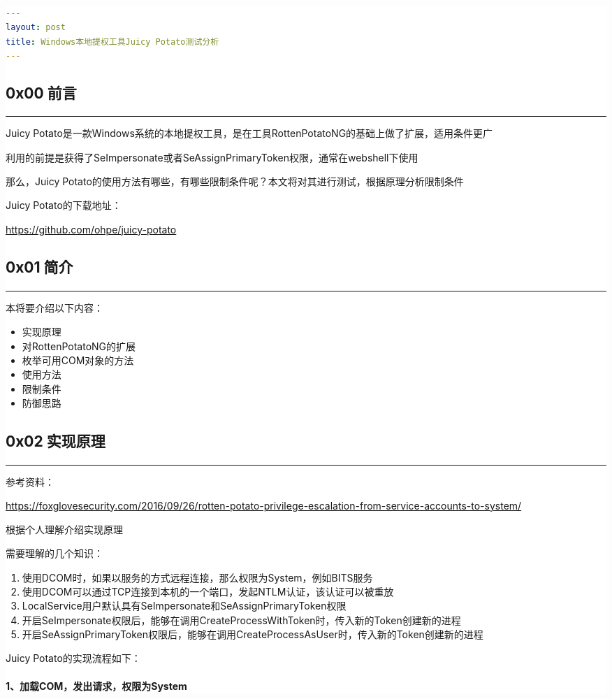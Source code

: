```yaml
---
layout: post
title: Windows本地提权工具Juicy Potato测试分析
---
```



## 0x00 前言
---

Juicy Potato是一款Windows系统的本地提权工具，是在工具RottenPotatoNG的基础上做了扩展，适用条件更广

利用的前提是获得了SeImpersonate或者SeAssignPrimaryToken权限，通常在webshell下使用

那么，Juicy Potato的使用方法有哪些，有哪些限制条件呢？本文将对其进行测试，根据原理分析限制条件

Juicy Potato的下载地址：

https://github.com/ohpe/juicy-potato

## 0x01 简介
---

本将要介绍以下内容：

- 实现原理
- 对RottenPotatoNG的扩展
- 枚举可用COM对象的方法
- 使用方法
- 限制条件
- 防御思路

## 0x02 实现原理
---

参考资料：

https://foxglovesecurity.com/2016/09/26/rotten-potato-privilege-escalation-from-service-accounts-to-system/

根据个人理解介绍实现原理

需要理解的几个知识：

1. 使用DCOM时，如果以服务的方式远程连接，那么权限为System，例如BITS服务
2. 使用DCOM可以通过TCP连接到本机的一个端口，发起NTLM认证，该认证可以被重放
3. LocalService用户默认具有SeImpersonate和SeAssignPrimaryToken权限
4. 开启SeImpersonate权限后，能够在调用CreateProcessWithToken时，传入新的Token创建新的进程
5. 开启SeAssignPrimaryToken权限后，能够在调用CreateProcessAsUser时，传入新的Token创建新的进程

Juicy Potato的实现流程如下：

#### 1、加载COM，发出请求，权限为System
